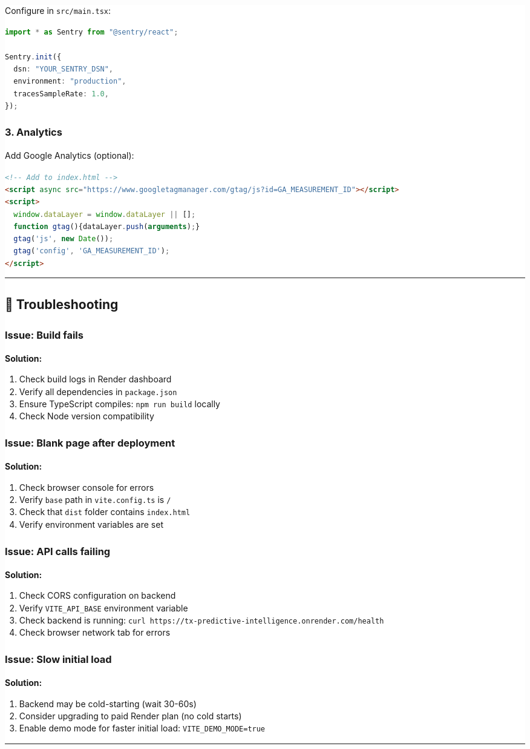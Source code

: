 Configure in `src/main.tsx`:
```typescript
import * as Sentry from "@sentry/react";

Sentry.init({
  dsn: "YOUR_SENTRY_DSN",
  environment: "production",
  tracesSampleRate: 1.0,
});
```

### **3. Analytics**

Add Google Analytics (optional):
```html
<!-- Add to index.html -->
<script async src="https://www.googletagmanager.com/gtag/js?id=GA_MEASUREMENT_ID"></script>
<script>
  window.dataLayer = window.dataLayer || [];
  function gtag(){dataLayer.push(arguments);}
  gtag('js', new Date());
  gtag('config', 'GA_MEASUREMENT_ID');
</script>
```

---

## 🚨 Troubleshooting

### **Issue: Build fails**
**Solution:**
1. Check build logs in Render dashboard
2. Verify all dependencies in `package.json`
3. Ensure TypeScript compiles: `npm run build` locally
4. Check Node version compatibility

### **Issue: Blank page after deployment**
**Solution:**
1. Check browser console for errors
2. Verify `base` path in `vite.config.ts` is `/`
3. Check that `dist` folder contains `index.html`
4. Verify environment variables are set

### **Issue: API calls failing**
**Solution:**
1. Check CORS configuration on backend
2. Verify `VITE_API_BASE` environment variable
3. Check backend is running: `curl https://tx-predictive-intelligence.onrender.com/health`
4. Check browser network tab for errors

### **Issue: Slow initial load**
**Solution:**
1. Backend may be cold-starting (wait 30-60s)
2. Consider upgrading to paid Render plan (no cold starts)
3. Enable demo mode for faster initial load: `VITE_DEMO_MODE=true`

---